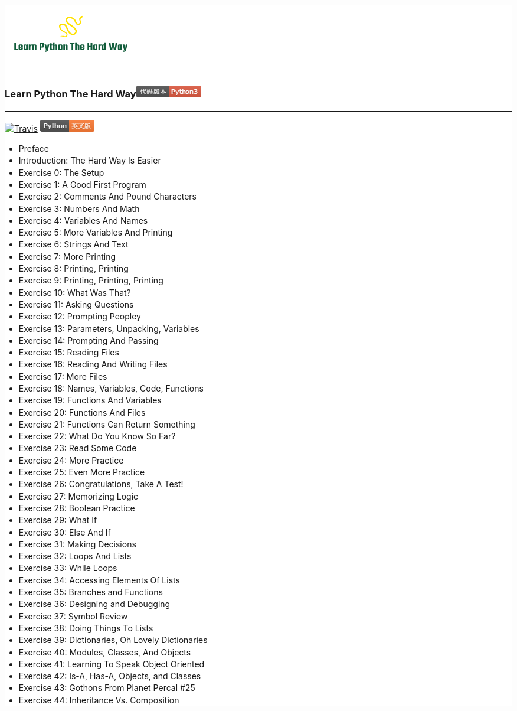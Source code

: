 ### ![](/assets/LPTHW1.png)

### Learn Python The Hard Way![](/assets/python3.png)

---

[![Travis](https://img.shields.io/badge/Python-中文版-brightgreen.svg)](https://www.2cto.com/shouce/Pythonbbf/index.html)  [![](/assets/LPTHW0.png)](https://learnpythonthehardway.org/book/)

* Preface
* Introduction: The Hard Way Is Easier
* Exercise 0: The Setup
* Exercise 1: A Good First Program
* Exercise 2: Comments And Pound Characters
* Exercise 3: Numbers And Math
* Exercise 4: Variables And Names
* Exercise 5: More Variables And Printing
* Exercise 6: Strings And Text
* Exercise 7: More Printing
* Exercise 8: Printing, Printing
* Exercise 9: Printing, Printing, Printing
* Exercise 10: What Was That?
* Exercise 11: Asking Questions
* Exercise 12: Prompting Peopley
* Exercise 13: Parameters, Unpacking, Variables
* Exercise 14: Prompting And Passing
* Exercise 15: Reading Files
* Exercise 16: Reading And Writing Files
* Exercise 17: More Files
* Exercise 18: Names, Variables, Code, Functions
* Exercise 19: Functions And Variables
* Exercise 20: Functions And Files
* Exercise 21: Functions Can Return Something
* Exercise 22: What Do You Know So Far?
* Exercise 23: Read Some Code
* Exercise 24: More Practice
* Exercise 25: Even More Practice
* Exercise 26: Congratulations, Take A Test!
* Exercise 27: Memorizing Logic
* Exercise 28: Boolean Practice
* Exercise 29: What If
* Exercise 30: Else And If
* Exercise 31: Making Decisions
* Exercise 32: Loops And Lists
* Exercise 33: While Loops
* Exercise 34: Accessing Elements Of Lists
* Exercise 35: Branches and Functions
* Exercise 36: Designing and Debugging
* Exercise 37: Symbol Review
* Exercise 38: Doing Things To Lists
* Exercise 39: Dictionaries, Oh Lovely Dictionaries
* Exercise 40: Modules, Classes, And Objects
* Exercise 41: Learning To Speak Object Oriented
* Exercise 42: Is-A, Has-A, Objects, and Classes
* Exercise 43: Gothons From Planet Percal \#25
* Exercise 44: Inheritance Vs. Composition